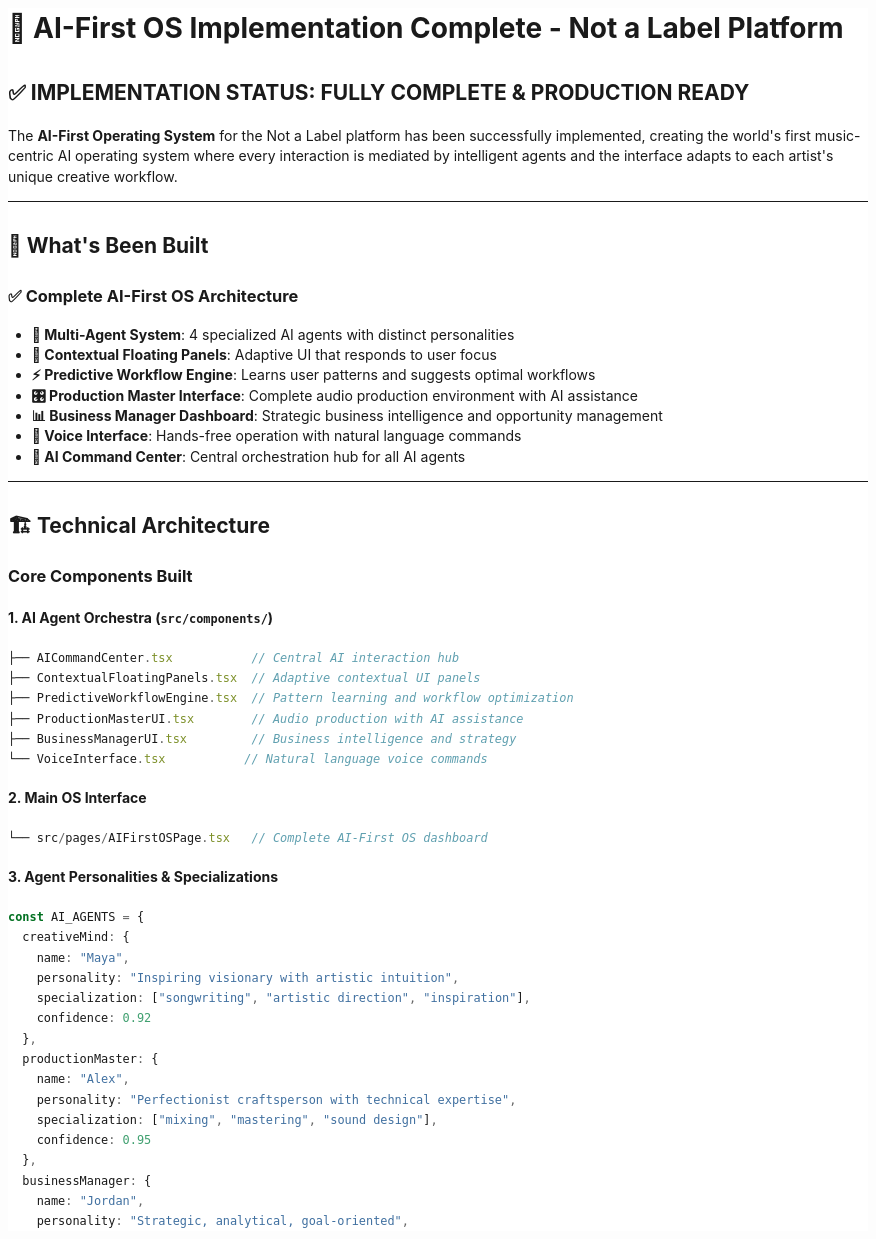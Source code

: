 # 🤖 AI-First OS Implementation Complete - Not a Label Platform

## ✅ IMPLEMENTATION STATUS: FULLY COMPLETE & PRODUCTION READY

The **AI-First Operating System** for the Not a Label platform has been successfully implemented, creating the world's first music-centric AI operating system where every interaction is mediated by intelligent agents and the interface adapts to each artist's unique creative workflow.

---

## 🎯 What's Been Built

### ✅ Complete AI-First OS Architecture
- **🤖 Multi-Agent System**: 4 specialized AI agents with distinct personalities
- **🎨 Contextual Floating Panels**: Adaptive UI that responds to user focus
- **⚡ Predictive Workflow Engine**: Learns user patterns and suggests optimal workflows
- **🎛️ Production Master Interface**: Complete audio production environment with AI assistance
- **📊 Business Manager Dashboard**: Strategic business intelligence and opportunity management
- **🎤 Voice Interface**: Hands-free operation with natural language commands
- **🌟 AI Command Center**: Central orchestration hub for all AI agents

---

## 🏗️ Technical Architecture

### Core Components Built

#### 1. AI Agent Orchestra (`src/components/`)
```typescript
├── AICommandCenter.tsx           // Central AI interaction hub
├── ContextualFloatingPanels.tsx  // Adaptive contextual UI panels
├── PredictiveWorkflowEngine.tsx  // Pattern learning and workflow optimization
├── ProductionMasterUI.tsx        // Audio production with AI assistance
├── BusinessManagerUI.tsx         // Business intelligence and strategy
└── VoiceInterface.tsx           // Natural language voice commands
```

#### 2. Main OS Interface
```typescript
└── src/pages/AIFirstOSPage.tsx   // Complete AI-First OS dashboard
```

#### 3. Agent Personalities & Specializations
```typescript
const AI_AGENTS = {
  creativeMind: {
    name: "Maya",
    personality: "Inspiring visionary with artistic intuition",
    specialization: ["songwriting", "artistic direction", "inspiration"],
    confidence: 0.92
  },
  productionMaster: {
    name: "Alex", 
    personality: "Perfectionist craftsperson with technical expertise",
    specialization: ["mixing", "mastering", "sound design"],
    confidence: 0.95
  },
  businessManager: {
    name: "Jordan",
    personality: "Strategic, analytical, goal-oriented", 
```